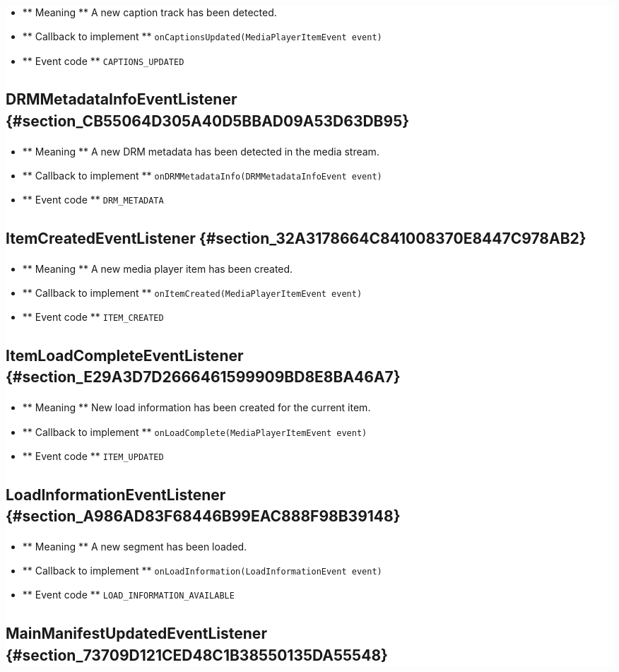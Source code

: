 
* ** Meaning ** A new caption track has been detected. 

* ** Callback to implement ** `onCaptionsUpdated(MediaPlayerItemEvent event)` 

* ** Event code ** `CAPTIONS_UPDATED` 




## DRMMetadataInfoEventListener {#section_CB55064D305A40D5BBAD09A53D63DB95}


* ** Meaning ** A new DRM metadata has been detected in the media stream. 

* ** Callback to implement ** `onDRMMetadataInfo(DRMMetadataInfoEvent event)` 

* ** Event code ** `DRM_METADATA` 




## ItemCreatedEventListener {#section_32A3178664C841008370E8447C978AB2}


* ** Meaning ** A new media player item has been created. 

* ** Callback to implement ** `onItemCreated(MediaPlayerItemEvent event)` 

* ** Event code ** `ITEM_CREATED` 




## ItemLoadCompleteEventListener {#section_E29A3D7D2666461599909BD8E8BA46A7}


* ** Meaning ** New load information has been created for the current item. 

* ** Callback to implement ** `onLoadComplete(MediaPlayerItemEvent event)` 

* ** Event code ** `ITEM_UPDATED` 




## LoadInformationEventListener {#section_A986AD83F68446B99EAC888F98B39148}


* ** Meaning ** A new segment has been loaded. 

* ** Callback to implement ** `onLoadInformation(LoadInformationEvent event)` 

* ** Event code ** `LOAD_INFORMATION_AVAILABLE` 




## MainManifestUpdatedEventListener {#section_73709D121CED48C1B38550135DA55548}

